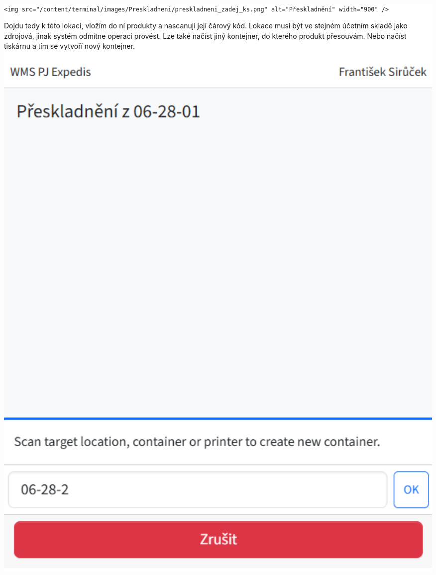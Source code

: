     <img src="/content/terminal/images/Preskladneni/preskladneni_zadej_ks.png" alt="Přeskladnění" width="900" />
</a>


Dojdu tedy k této lokaci, vložím do ní produkty a nascanuji její čárový kód. Lokace musí být ve stejném účetním skladě jako zdrojová, jinak systém odmítne operaci provést.
Lze také načíst jiný kontejner, do kterého produkt přesouvám. Nebo načíst tiskárnu a tím se vytvoří nový kontejner. 

<a href="#" data-bs-toggle="modal" data-bs-target="#imageModal" onclick="showImage('/content/images/doklady/doklady-prijemky.png')">
    <img src="/content/terminal/images/Preskladneni/preskladneni_scan_cil.png" alt="Přeskladnění" width="900" />
</a>
